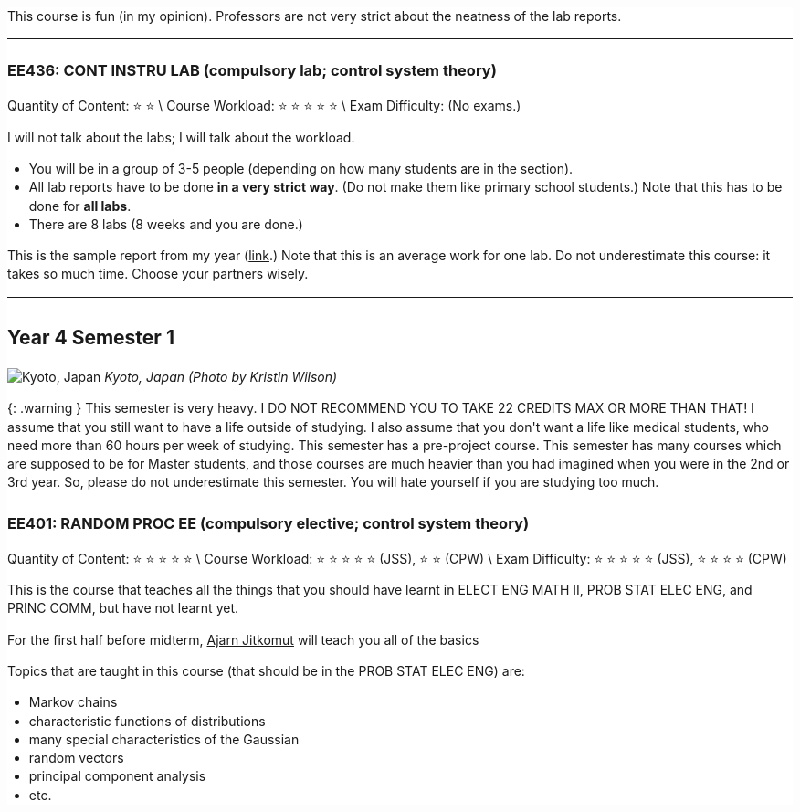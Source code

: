 This course is fun (in my opinion). Professors are not very strict about the neatness of the lab reports.

---

### EE436: CONT INSTRU LAB (compulsory lab; control system theory)

Quantity of Content: :star: :star: \\
Course Workload: :star: :star: :star: :star: :star: \\
Exam Difficulty: (No exams.)

I will not talk about the labs; I will talk about the workload.
- You will be in a group of 3-5 people (depending on how many students are in the section).
- All lab reports have to be done **in a very strict way**. (Do not make them like primary school students.) Note that this has to be done for **all labs**.
- There are 8 labs (8 weeks and you are done.)

This is the sample report from my year ([link](https://mega.nz/file/Sqo0ULgJ#l6xQNdXdEu9vac-iRfbxxAgqInuQ7fctSG9ElQpIDVs).) Note that this is an average work for one lab. Do not underestimate this course: it takes so much time. Choose your partners wisely.

---

## Year 4 Semester 1

![Kyoto, Japan](kyoto-japan.jpg)
*Kyoto, Japan (Photo by Kristin Wilson)*

{: .warning } 
This semester is very heavy. I DO NOT RECOMMEND YOU TO TAKE 22 CREDITS MAX OR MORE THAN THAT! I assume that you still want to have a life outside of studying. I also assume that you don't want a life like medical students, who need more than 60 hours per week of studying. This semester has a pre-project course. This semester has many courses which are supposed to be for Master students, and those courses are much heavier than you had imagined when you were in the 2nd or 3rd year. So, please do not underestimate this semester. You will hate yourself if you are studying too much.

### EE401: RANDOM PROC EE (compulsory elective; control system theory)

Quantity of Content: :star: :star: :star: :star: :star: \\
Course Workload: :star: :star: :star: :star: :star: (JSS), :star: :star: (CPW) \\
Exam Difficulty: :star: :star: :star: :star: :star: (JSS), :star: :star: :star: :star: (CPW)

This is the course that teaches all the things that you should have learnt in ELECT ENG MATH II, PROB STAT ELEC ENG, and PRINC COMM, but have not learnt yet.

For the first half before midterm, [Ajarn Jitkomut](http://jitkomut.eng.chula.ac.th/) will teach you all of the basics

Topics that are taught in this course (that should be in the PROB STAT ELEC ENG) are:
- Markov chains
- characteristic functions of distributions
- many special characteristics of the Gaussian
- random vectors
- principal component analysis
- etc.
